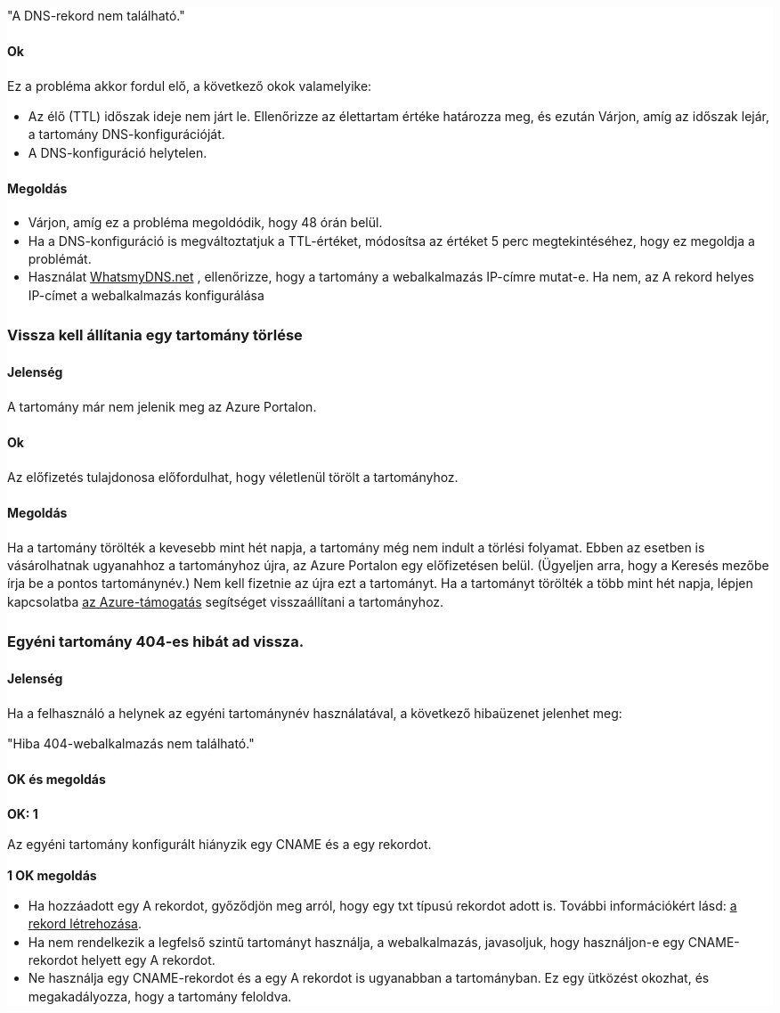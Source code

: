 "A DNS-rekord nem található."

#### <a name="cause"></a>Ok
Ez a probléma akkor fordul elő, a következő okok valamelyike:

- Az élő (TTL) időszak ideje nem járt le. Ellenőrizze az élettartam értéke határozza meg, és ezután Várjon, amíg az időszak lejár, a tartomány DNS-konfigurációját.
- A DNS-konfiguráció helytelen.

#### <a name="solution"></a>Megoldás
- Várjon, amíg ez a probléma megoldódik, hogy 48 órán belül.
- Ha a DNS-konfiguráció is megváltoztatjuk a TTL-értéket, módosítsa az értéket 5 perc megtekintéséhez, hogy ez megoldja a problémát.
- Használat [WhatsmyDNS.net](https://www.whatsmydns.net/) , ellenőrizze, hogy a tartomány a webalkalmazás IP-címre mutat-e. Ha nem, az A rekord helyes IP-címet a webalkalmazás konfigurálása

### <a name="you-need-to-restore-a-deleted-domain"></a>Vissza kell állítania egy tartomány törlése 

#### <a name="symptom"></a>Jelenség
A tartomány már nem jelenik meg az Azure Portalon.

#### <a name="cause"></a>Ok 
Az előfizetés tulajdonosa előfordulhat, hogy véletlenül törölt a tartományhoz.

#### <a name="solution"></a>Megoldás
Ha a tartomány törölték a kevesebb mint hét napja, a tartomány még nem indult a törlési folyamat. Ebben az esetben is vásárolhatnak ugyanahhoz a tartományhoz újra, az Azure Portalon egy előfizetésen belül. (Ügyeljen arra, hogy a Keresés mezőbe írja be a pontos tartománynév.) Nem kell fizetnie az újra ezt a tartományt. Ha a tartományt törölték a több mint hét napja, lépjen kapcsolatba [az Azure-támogatás](https://portal.azure.com/?#blade/Microsoft_Azure_Support/HelpAndSupportBlade) segítséget visszaállítani a tartományhoz.

### <a name="a-custom-domain-returns-a-404-error"></a>Egyéni tartomány 404-es hibát ad vissza. 

#### <a name="symptom"></a>Jelenség

Ha a felhasználó a helynek az egyéni tartománynév használatával, a következő hibaüzenet jelenhet meg:

"Hiba 404-webalkalmazás nem található."


#### <a name="cause-and-solution"></a>OK és megoldás

**OK: 1** 

Az egyéni tartomány konfigurált hiányzik egy CNAME és a egy rekordot. 

**1 OK megoldás**

- Ha hozzáadott egy A rekordot, győződjön meg arról, hogy egy txt típusú rekordot adott is. További információkért lásd: [a rekord létrehozása](./app-service-web-tutorial-custom-domain.md#create-the-a-record).
- Ha nem rendelkezik a legfelső szintű tartományt használja, a webalkalmazás, javasoljuk, hogy használjon-e egy CNAME-rekordot helyett egy A rekordot.
- Ne használja egy CNAME-rekordot és a egy A rekordot is ugyanabban a tartományban. Ez egy ütközést okozhat, és megakadályozza, hogy a tartomány feloldva. 
